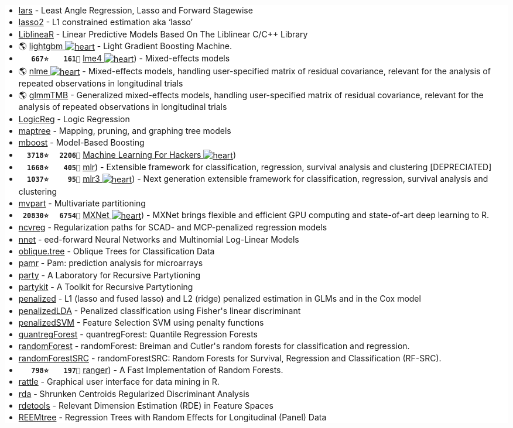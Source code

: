 * [lars](http://cran.r-project.org/web/packages/lars/index.html) - Least Angle Regression, Lasso and Forward Stagewise
* [lasso2](http://cran.r-project.org/web/packages/lasso2/index.html) - L1 constrained estimation aka ‘lasso’
* [LiblineaR](http://cran.r-project.org/web/packages/LiblineaR/index.html) - Linear Predictive Models Based On The Liblinear C/C++ Library
* 🌎 [lightgbm <img class="emoji" alt="heart" src="https://cdn.jsdelivr.net/gh/qinwf/awesome-R@3c66da6e291bcc0520b1649125b0bed750896a9a/heart.png" height="20" align="absmiddle" width="20">](cran.r-project.org/web/packages/lightgbm/index.html) - Light Gradient Boosting Machine.
* <b><code>&nbsp;&nbsp;&nbsp;667⭐</code></b> <b><code>&nbsp;&nbsp;&nbsp;161🍴</code></b> [lme4 <img class="emoji" alt="heart" src="https://cdn.jsdelivr.net/gh/qinwf/awesome-R@3c66da6e291bcc0520b1649125b0bed750896a9a/heart.png" height="20" align="absmiddle" width="20">](https://github.com/lme4/lme4)) - Mixed-effects models
* 🌎 [nlme <img class="emoji" alt="heart" src="https://cdn.jsdelivr.net/gh/qinwf/awesome-R@3c66da6e291bcc0520b1649125b0bed750896a9a/heart.png" height="20" align="absmiddle" width="20">](cran.r-project.org/web/packages/nlme/index.html) - Mixed-effects models, handling user-specified matrix of residual covariance, relevant for the analysis of repeated observations in longitudinal trials
* 🌎 [glmmTMB](cran.r-project.org/web/packages/glmmTMB/index.html) - Generalized mixed-effects models, handling user-specified matrix of residual covariance, relevant for the analysis of repeated observations in longitudinal trials
* [LogicReg](http://cran.r-project.org/web/packages/LogicReg/index.html) - Logic Regression
* [maptree](http://cran.r-project.org/web/packages/maptree/index.html) - Mapping, pruning, and graphing tree models
* [mboost](http://cran.r-project.org/web/packages/mboost/index.html) - Model-Based Boosting
* <b><code>&nbsp;&nbsp;3718⭐</code></b> <b><code>&nbsp;&nbsp;2206🍴</code></b> [Machine Learning For Hackers <img class="emoji" alt="heart" src="https://cdn.jsdelivr.net/gh/qinwf/awesome-R@3c66da6e291bcc0520b1649125b0bed750896a9a/heart.png" height="20" align="absmiddle" width="20">](https://github.com/johnmyleswhite/ML_for_Hackers))
* <b><code>&nbsp;&nbsp;1668⭐</code></b> <b><code>&nbsp;&nbsp;&nbsp;405🍴</code></b> [mlr](https://github.com/mlr-org/mlr)) - Extensible framework for classification, regression, survival analysis and clustering [DEPRECIATED]
* <b><code>&nbsp;&nbsp;1037⭐</code></b> <b><code>&nbsp;&nbsp;&nbsp;&nbsp;95🍴</code></b> [mlr3 <img class="emoji" alt="heart" src="https://cdn.jsdelivr.net/gh/qinwf/awesome-R@3c66da6e291bcc0520b1649125b0bed750896a9a/heart.png" height="20" align="absmiddle" width="20">](https://github.com/mlr-org/mlr3)) -  Next generation extensible framework for classification, regression, survival analysis and clustering
* [mvpart](http://cran.r-project.org/web/packages/mvpart/index.html) - Multivariate partitioning
* <b><code>&nbsp;20830⭐</code></b> <b><code>&nbsp;&nbsp;6754🍴</code></b> [MXNet <img class="emoji" alt="heart" src="https://cdn.jsdelivr.net/gh/qinwf/awesome-R@3c66da6e291bcc0520b1649125b0bed750896a9a/heart.png" height="20" align="absmiddle" width="20">](https://github.com/dmlc/mxnet/tree/master/R-package)) - MXNet brings flexible and efficient GPU computing and state-of-art deep learning to R.
* [ncvreg](http://cran.r-project.org/web/packages/ncvreg/index.html) - Regularization paths for SCAD- and MCP-penalized regression
models
* [nnet](http://cran.r-project.org/web/packages/nnet/index.html) - eed-forward Neural Networks and Multinomial Log-Linear Models
* [oblique.tree](http://cran.r-project.org/web/packages/oblique.tree/index.html) - Oblique Trees for Classification Data
* [pamr](http://cran.r-project.org/web/packages/pamr/index.html) - Pam: prediction analysis for microarrays
* [party](http://cran.r-project.org/web/packages/party/index.html) - A Laboratory for Recursive Partytioning
* [partykit](http://cran.r-project.org/web/packages/partykit/index.html) - A Toolkit for Recursive Partytioning
* [penalized](http://cran.r-project.org/web/packages/penalized/index.html) - L1 (lasso and fused lasso) and L2 (ridge) penalized estimation
in GLMs and in the Cox model
* [penalizedLDA](http://cran.r-project.org/web/packages/penalizedLDA/index.html) - Penalized classification using Fisher's linear discriminant
* [penalizedSVM](http://cran.r-project.org/web/packages/penalizedSVM/index.html) - Feature Selection SVM using penalty functions
* [quantregForest](http://cran.r-project.org/web/packages/quantregForest/index.html) - quantregForest: Quantile Regression Forests
* [randomForest](http://cran.r-project.org/web/packages/randomForest/index.html) - randomForest: Breiman and Cutler's random forests for classification and regression.
* [randomForestSRC](http://cran.r-project.org/web/packages/randomForestSRC/index.html) - randomForestSRC: Random Forests for Survival, Regression and Classification (RF-SRC).
* <b><code>&nbsp;&nbsp;&nbsp;798⭐</code></b> <b><code>&nbsp;&nbsp;&nbsp;197🍴</code></b> [ranger](https://github.com/imbs-hl/ranger)) - A Fast Implementation of Random Forests.
* [rattle](http://cran.r-project.org/web/packages/rattle/index.html) - Graphical user interface for data mining in R.
* [rda](http://cran.r-project.org/web/packages/rda/index.html) - Shrunken Centroids Regularized Discriminant Analysis
* [rdetools](http://cran.r-project.org/web/packages/rdetools/index.html) - Relevant Dimension Estimation (RDE) in Feature Spaces
* [REEMtree](http://cran.r-project.org/web/packages/REEMtree/index.html) - Regression Trees with Random Effects for Longitudinal (Panel)
Data